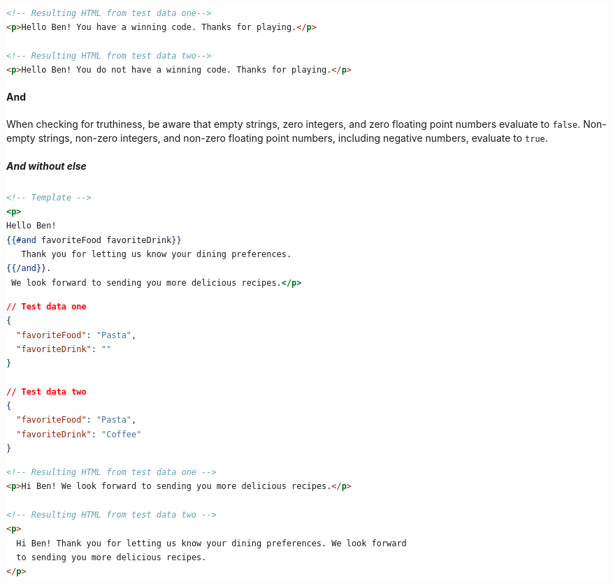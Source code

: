 ```html
<!-- Resulting HTML from test data one-->
<p>Hello Ben! You have a winning code. Thanks for playing.</p>

<!-- Resulting HTML from test data two-->
<p>Hello Ben! You do not have a winning code. Thanks for playing.</p>
```

</code-group>

#### And

When checking for truthiness, be aware that empty strings, zero integers, and zero floating point numbers evaluate to `false`. Non-empty strings, non-zero integers, and non-zero floating point numbers, including negative numbers, evaluate to `true`.

##### And without else

<code-group langs="Handlebars, JSON, HTML">

```handlebars
<!-- Template -->
<p>
Hello Ben!
{{#and favoriteFood favoriteDrink}}
   Thank you for letting us know your dining preferences.
{{/and}}.
 We look forward to sending you more delicious recipes.</p>
```

```json
// Test data one
{
  "favoriteFood": "Pasta",
  "favoriteDrink": ""
}

// Test data two
{
  "favoriteFood": "Pasta",
  "favoriteDrink": "Coffee"
}
```

```html
<!-- Resulting HTML from test data one -->
<p>Hi Ben! We look forward to sending you more delicious recipes.</p>

<!-- Resulting HTML from test data two -->
<p>
  Hi Ben! Thank you for letting us know your dining preferences. We look forward
  to sending you more delicious recipes.
</p>
```

</code-group>
